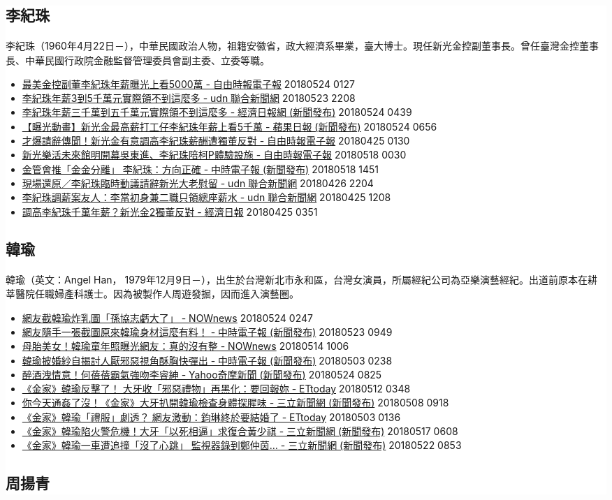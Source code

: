 ## 李紀珠

李紀珠（1960年4月22日－），中華民國政治人物，祖籍安徽省，政大經濟系畢業，臺大博士。現任新光金控副董事長。曾任臺灣金控董事長、中華民國行政院金融監督管理委員會副主委、立委等職。
- [最美金控副董李紀珠年薪曝光上看5000萬 - 自由時報電子報](http://news.ltn.com.tw/news/business/breakingnews/2435635 "最美金控副董李紀珠年薪曝光上看5000萬 - 自由時報電子報") 20180524 0127
- [李紀珠年薪3到5千萬元實際領不到這麼多 - udn 聯合新聞網](https://udn.com/news/story/7239/3159240 "李紀珠年薪3到5千萬元實際領不到這麼多 - udn 聯合新聞網") 20180523 2208
- [李紀珠年薪三千萬到五千萬元實際領不到這麼多 - 經濟日報網 (新聞發布)](https://money.udn.com/money/story/5641/3159240 "李紀珠年薪三千萬到五千萬元實際領不到這麼多 - 經濟日報網 (新聞發布)") 20180524 0439
- [【曝光動畫】新光金最高薪打工仔李紀珠年薪上看5千萬 - 蘋果日報 (新聞發布)](https://tw.news.appledaily.com/new/realtime/20180524/1359897/ "【曝光動畫】新光金最高薪打工仔李紀珠年薪上看5千萬 - 蘋果日報 (新聞發布)") 20180524 0656
- [才爆請辭傳聞！新光金有意調高李紀珠薪酬遭獨董反對 - 自由時報電子報](http://news.ltn.com.tw/news/business/breakingnews/2405736 "才爆請辭傳聞！新光金有意調高李紀珠薪酬遭獨董反對 - 自由時報電子報") 20180425 0130
- [新光樂活未來館明開幕吳東進、李紀珠陪柯P體驗設施 - 自由時報電子報](http://news.ltn.com.tw/news/life/breakingnews/2429231 "新光樂活未來館明開幕吳東進、李紀珠陪柯P體驗設施 - 自由時報電子報") 20180518 0030
- [金管會推「金金分離」 李紀珠：方向正確 - 中時電子報 (新聞發布)](http://www.chinatimes.com/realtimenews/20180518004359-260410 "金管會推「金金分離」 李紀珠：方向正確 - 中時電子報 (新聞發布)") 20180518 1451
- [現場還原／李紀珠臨時動議請辭新光大老慰留 - udn 聯合新聞網](https://udn.com/news/story/7239/3110223 "現場還原／李紀珠臨時動議請辭新光大老慰留 - udn 聯合新聞網") 20180426 2204
- [李紀珠調薪案友人：李當初身兼二職只領總座薪水 - udn 聯合新聞網](https://udn.com/news/story/7239/3107264 "李紀珠調薪案友人：李當初身兼二職只領總座薪水 - udn 聯合新聞網") 20180425 1208
- [調高李紀珠千萬年薪？新光金2獨董反對 - 經濟日報](https://money.udn.com/money/story/5641/3106035 "調高李紀珠千萬年薪？新光金2獨董反對 - 經濟日報") 20180425 0351

## 韓瑜

韓瑜（英文：Angel Han， 1979年12月9日－），出生於台灣新北市永和區，台灣女演員，所屬經紀公司為亞樂演藝經紀。出道前原本在耕莘醫院任職婦產科護士。因為被製作人周遊發掘，因而進入演藝圈。
- [網友截韓瑜炸乳圖「孫協志虧大了」 - NOWnews](https://www.nownews.com/news/20180524/2759598 "網友截韓瑜炸乳圖「孫協志虧大了」 - NOWnews") 20180524 0247
- [網友隨手一張截圖原來韓瑜身材這麼有料！ - 中時電子報 (新聞發布)](http://www.chinatimes.com/realtimenews/20180523003475-260404 "網友隨手一張截圖原來韓瑜身材這麼有料！ - 中時電子報 (新聞發布)") 20180523 0949
- [母胎美女！韓瑜童年照曝光網友：真的沒有整 - NOWnews](https://www.nownews.com/news/20180514/2753983 "母胎美女！韓瑜童年照曝光網友：真的沒有整 - NOWnews") 20180514 1006
- [韓瑜披婚紗自揭討人厭邪惡視角酥胸快彈出 - 中時電子報 (新聞發布)](http://www.chinatimes.com/realtimenews/20180503001828-260404 "韓瑜披婚紗自揭討人厭邪惡視角酥胸快彈出 - 中時電子報 (新聞發布)") 20180503 0238
- [醉酒洩情意！何蓓蓓霸氣強吻李睿紳 - Yahoo奇摩新聞 (新聞發布)](https://tw.news.yahoo.com/%E9%86%89%E9%85%92%E6%B4%A9%E6%83%85%E6%84%8F-%E4%BD%95%E8%93%93%E8%93%93%E9%9C%B8%E6%B0%A3%E5%BC%B7%E5%90%BB%E6%9D%8E%E7%9D%BF%E7%B4%B3-081004537.html "醉酒洩情意！何蓓蓓霸氣強吻李睿紳 - Yahoo奇摩新聞 (新聞發布)") 20180524 0825
- [《金家》韓瑜反擊了！ 大牙收「邪惡禮物」再黑化：要回報妳 - ETtoday](https://star.ettoday.net/news/1168160 "《金家》韓瑜反擊了！ 大牙收「邪惡禮物」再黑化：要回報妳 - ETtoday") 20180512 0348
- [你今天通姦了沒！《金家》大牙扒開韓瑜檢查身體探腥味 - 三立新聞網 (新聞發布)](http://www.setn.com/News.aspx?NewsID=377409 "你今天通姦了沒！《金家》大牙扒開韓瑜檢查身體探腥味 - 三立新聞網 (新聞發布)") 20180508 0918
- [《金家》韓瑜「禮服」劇透？ 網友激動：鈞琳終於要結婚了 - ETtoday](https://star.ettoday.net/news/1162047 "《金家》韓瑜「禮服」劇透？ 網友激動：鈞琳終於要結婚了 - ETtoday") 20180503 0136
- [《金家》韓瑜陷火警危機！大牙「以死相逼」求復合黃少祺 - 三立新聞網 (新聞發布)](http://www.setn.com/News.aspx?NewsID=380956 "《金家》韓瑜陷火警危機！大牙「以死相逼」求復合黃少祺 - 三立新聞網 (新聞發布)") 20180517 0608
- [《金家》韓瑜一車遭追撞「沒了心跳」 監視器錄到鄭仲茵… - 三立新聞網 (新聞發布)](https://www.setn.com/e/News.aspx?NewsID=382957 "《金家》韓瑜一車遭追撞「沒了心跳」 監視器錄到鄭仲茵… - 三立新聞網 (新聞發布)") 20180522 0853

## 周揚青
